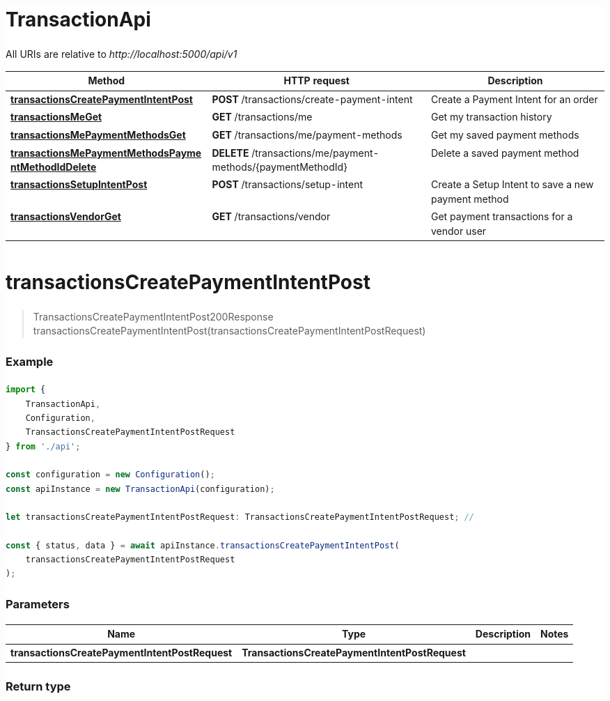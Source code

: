 # TransactionApi

All URIs are relative to *http://localhost:5000/api/v1*

|Method | HTTP request | Description|
|------------- | ------------- | -------------|
|[**transactionsCreatePaymentIntentPost**](#transactionscreatepaymentintentpost) | **POST** /transactions/create-payment-intent | Create a Payment Intent for an order|
|[**transactionsMeGet**](#transactionsmeget) | **GET** /transactions/me | Get my transaction history|
|[**transactionsMePaymentMethodsGet**](#transactionsmepaymentmethodsget) | **GET** /transactions/me/payment-methods | Get my saved payment methods|
|[**transactionsMePaymentMethodsPaymentMethodIdDelete**](#transactionsmepaymentmethodspaymentmethodiddelete) | **DELETE** /transactions/me/payment-methods/{paymentMethodId} | Delete a saved payment method|
|[**transactionsSetupIntentPost**](#transactionssetupintentpost) | **POST** /transactions/setup-intent | Create a Setup Intent to save a new payment method|
|[**transactionsVendorGet**](#transactionsvendorget) | **GET** /transactions/vendor | Get payment transactions for a vendor user|

# **transactionsCreatePaymentIntentPost**
> TransactionsCreatePaymentIntentPost200Response transactionsCreatePaymentIntentPost(transactionsCreatePaymentIntentPostRequest)


### Example

```typescript
import {
    TransactionApi,
    Configuration,
    TransactionsCreatePaymentIntentPostRequest
} from './api';

const configuration = new Configuration();
const apiInstance = new TransactionApi(configuration);

let transactionsCreatePaymentIntentPostRequest: TransactionsCreatePaymentIntentPostRequest; //

const { status, data } = await apiInstance.transactionsCreatePaymentIntentPost(
    transactionsCreatePaymentIntentPostRequest
);
```

### Parameters

|Name | Type | Description  | Notes|
|------------- | ------------- | ------------- | -------------|
| **transactionsCreatePaymentIntentPostRequest** | **TransactionsCreatePaymentIntentPostRequest**|  | |


### Return type
